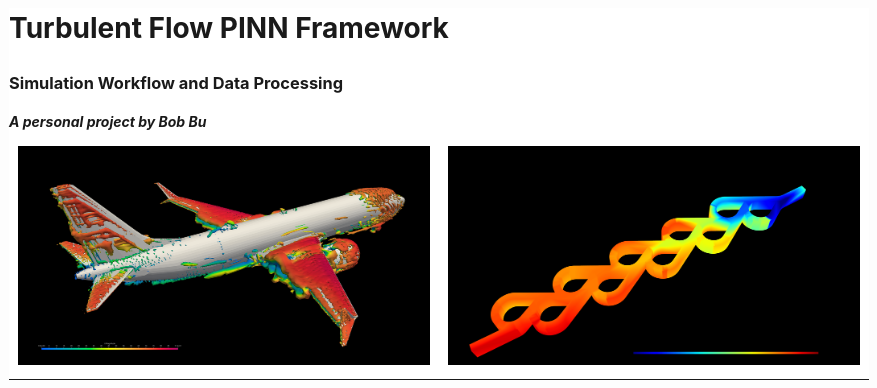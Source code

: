 # **Turbulent Flow PINN Framework**

### **Simulation Workflow and Data Processing**  

**_A personal project by Bob Bu_**  


<div style="display: flex; justify-content: space-around;">
    <img src="B38M.png" alt="alt text" width="48%"/>
    <img src="TeslaValve.png" alt="alt text" width="48%"/>
</div>

---